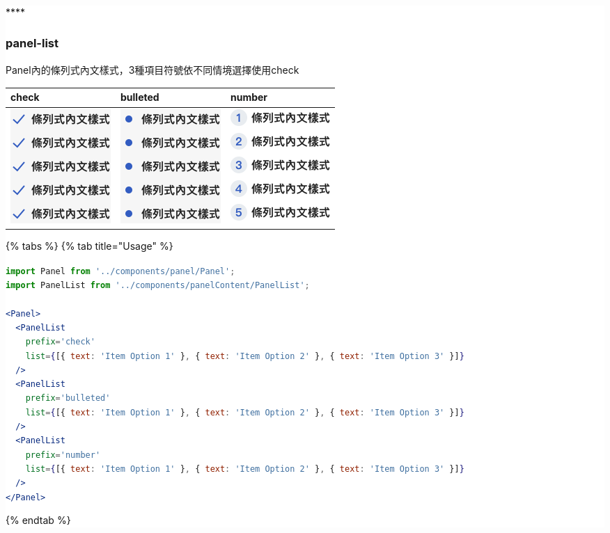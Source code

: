 \*\*\*\*

### **panel-list**

Panel內的條列式內文樣式，3種項目符號依不同情境選擇使用check

| check                                         | bulleted                                      | number                                        |
| :-------------------------------------------- | :-------------------------------------------- | :-------------------------------------------- |
| ![](../.gitbook/assets/image%20%28144%29.png) | ![](../.gitbook/assets/image%20%28103%29.png) | ![](../.gitbook/assets/image%20%28228%29.png) |

{% tabs %}
{% tab title="Usage" %}
```jsx
import Panel from '../components/panel/Panel';
import PanelList from '../components/panelContent/PanelList';

<Panel>
  <PanelList
    prefix='check'
    list={[{ text: 'Item Option 1' }, { text: 'Item Option 2' }, { text: 'Item Option 3' }]}
  />
  <PanelList
    prefix='bulleted'
    list={[{ text: 'Item Option 1' }, { text: 'Item Option 2' }, { text: 'Item Option 3' }]}
  />
  <PanelList
    prefix='number'
    list={[{ text: 'Item Option 1' }, { text: 'Item Option 2' }, { text: 'Item Option 3' }]}
  />
</Panel>
```
{% endtab %}

